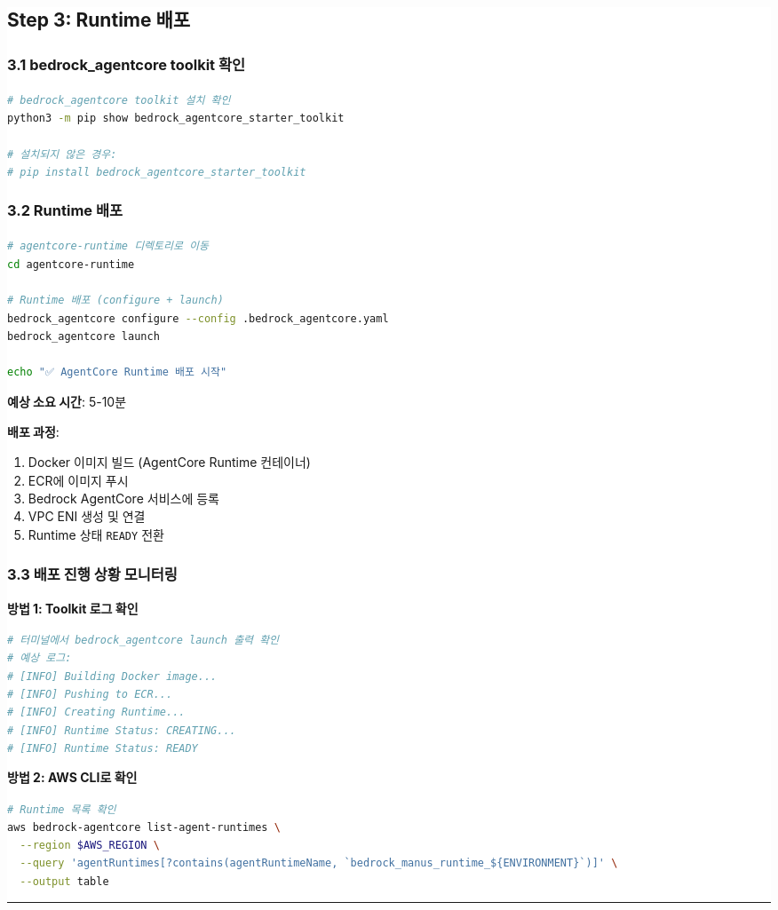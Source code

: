 
## Step 3: Runtime 배포

### 3.1 bedrock_agentcore toolkit 확인

```bash
# bedrock_agentcore toolkit 설치 확인
python3 -m pip show bedrock_agentcore_starter_toolkit

# 설치되지 않은 경우:
# pip install bedrock_agentcore_starter_toolkit
```

### 3.2 Runtime 배포

```bash
# agentcore-runtime 디렉토리로 이동
cd agentcore-runtime

# Runtime 배포 (configure + launch)
bedrock_agentcore configure --config .bedrock_agentcore.yaml
bedrock_agentcore launch

echo "✅ AgentCore Runtime 배포 시작"
```

**예상 소요 시간**: 5-10분

**배포 과정**:
1. Docker 이미지 빌드 (AgentCore Runtime 컨테이너)
2. ECR에 이미지 푸시
3. Bedrock AgentCore 서비스에 등록
4. VPC ENI 생성 및 연결
5. Runtime 상태 `READY` 전환

### 3.3 배포 진행 상황 모니터링

**방법 1: Toolkit 로그 확인**
```bash
# 터미널에서 bedrock_agentcore launch 출력 확인
# 예상 로그:
# [INFO] Building Docker image...
# [INFO] Pushing to ECR...
# [INFO] Creating Runtime...
# [INFO] Runtime Status: CREATING...
# [INFO] Runtime Status: READY
```

**방법 2: AWS CLI로 확인**
```bash
# Runtime 목록 확인
aws bedrock-agentcore list-agent-runtimes \
  --region $AWS_REGION \
  --query 'agentRuntimes[?contains(agentRuntimeName, `bedrock_manus_runtime_${ENVIRONMENT}`)]' \
  --output table
```

---